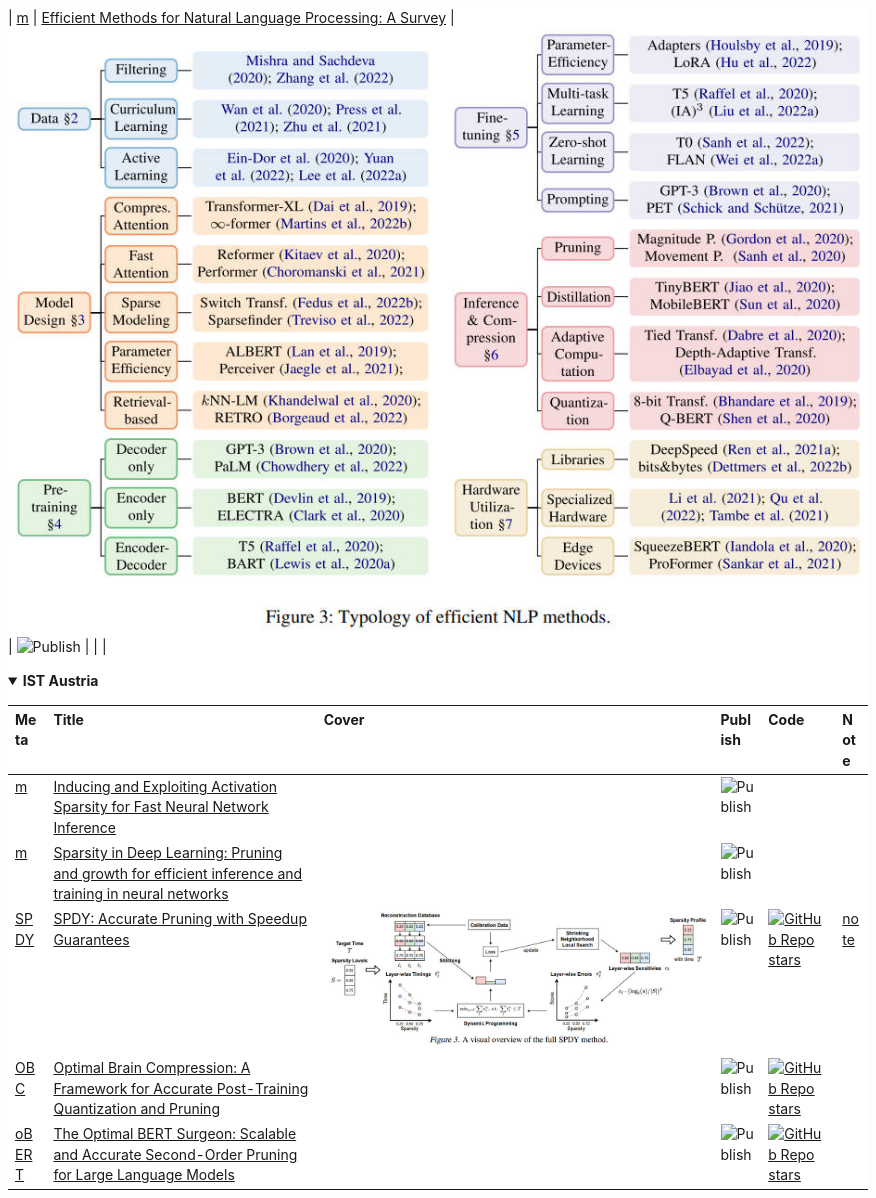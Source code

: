 | [m](./meta/2023/68I8KKBV.prototxt) | [Efficient Methods for Natural Language Processing: A Survey](https://arxiv.org/abs/2209.00099) | ![cover](./notes/del/survey/efficient_NLP.jpg) | ![Publish](https://img.shields.io/badge/2023-TACL-87CEEB) |  |  |
</p>
</details>
<details open><summary><b>IST Austria</b></summary> 
<p>


| Meta | Title | Cover | Publish | Code | Note |
|:-----|:------|:------|:--------|:-----|:-----|
| [m](./meta/2020/V3MFIRLV.prototxt) | [Inducing and Exploiting Activation Sparsity for Fast Neural Network Inference](http://proceedings.mlr.press/v119/kurtz20a/kurtz20a.pdf) |  | ![Publish](https://img.shields.io/badge/2020-ICML-FF8C00) |  |  |
| [m](./meta/2021/ITZS3TU3.prototxt) | [Sparsity in Deep Learning: Pruning and growth for efficient inference and training in neural networks](https://arxiv.org/abs/2102.00554) |  | ![Publish](https://img.shields.io/badge/2021-arXiv-1E88E5) |  |  |
| [SPDY](./meta/2022/spdy.prototxt) | [SPDY: Accurate Pruning with Speedup Guarantees](https://arxiv.org/abs/2201.13096) | ![cover](./notes/2022/spdy/cover.jpg) | ![Publish](https://img.shields.io/badge/2022-ICML-FF8C00) | [![GitHub Repo stars](https://img.shields.io/github/stars/IST-DASLab/spdy)](https://github.com/IST-DASLab/spdy) | [note](./notes/2022/spdy/index.md) |
| [OBC](./meta/2022/obc.prototxt) | [Optimal Brain Compression: A Framework for Accurate Post-Training Quantization and Pruning](https://openreview.net/pdf?id=ksVGCOlOEba) |  | ![Publish](https://img.shields.io/badge/2022-NeurIPS-FF1493) | [![GitHub Repo stars](https://img.shields.io/github/stars/IST-DASLab/OBC)](https://github.com/IST-DASLab/OBC) |  |
| [oBERT](./meta/2022/oBERT.prototxt) | [The Optimal BERT Surgeon: Scalable and Accurate Second-Order Pruning for Large Language Models](https://arxiv.org/pdf/2203.07259.pdf) |  | ![Publish](https://img.shields.io/badge/2022-arXiv-1E88E5) | [![GitHub Repo stars](https://img.shields.io/github/stars/neuralmagic/sparseml)](https://github.com/neuralmagic/sparseml) |  |
